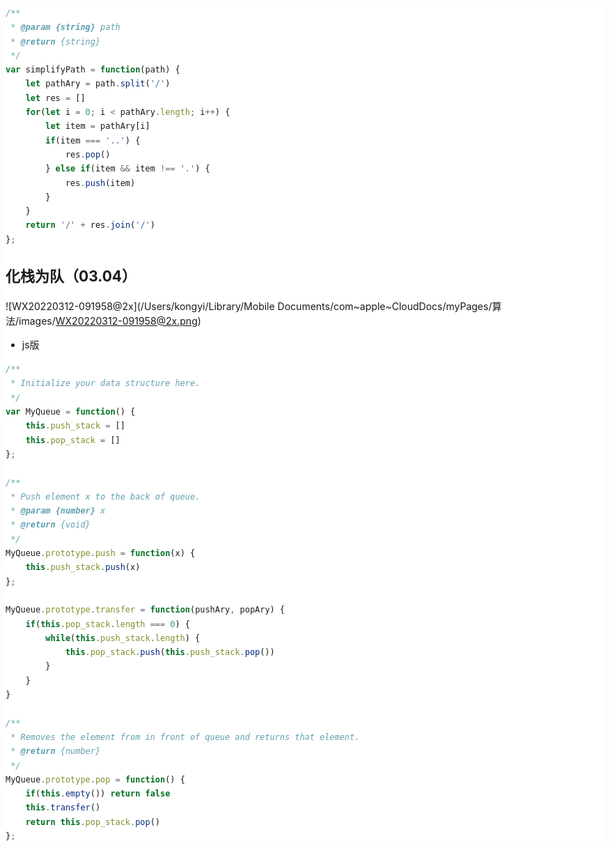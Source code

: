 ```js
/**
 * @param {string} path
 * @return {string}
 */
var simplifyPath = function(path) {
    let pathAry = path.split('/')
    let res = []
    for(let i = 0; i < pathAry.length; i++) {
        let item = pathAry[i]
        if(item === '..') {
            res.pop()
        } else if(item && item !== '.') {
            res.push(item)
        }
    }
    return '/' + res.join('/')
};
```



## 化栈为队（03.04）



![WX20220312-091958@2x](/Users/kongyi/Library/Mobile Documents/com~apple~CloudDocs/myPages/算法/images/WX20220312-091958@2x.png)



- js版

```js
/**
 * Initialize your data structure here.
 */
var MyQueue = function() {
    this.push_stack = []
    this.pop_stack = []
};

/**
 * Push element x to the back of queue. 
 * @param {number} x
 * @return {void}
 */
MyQueue.prototype.push = function(x) {
    this.push_stack.push(x)
};

MyQueue.prototype.transfer = function(pushAry, popAry) {
    if(this.pop_stack.length === 0) {
        while(this.push_stack.length) {
            this.pop_stack.push(this.push_stack.pop())
        }
    }
}

/**
 * Removes the element from in front of queue and returns that element.
 * @return {number}
 */
MyQueue.prototype.pop = function() {
    if(this.empty()) return false
    this.transfer()
    return this.pop_stack.pop()
};
```